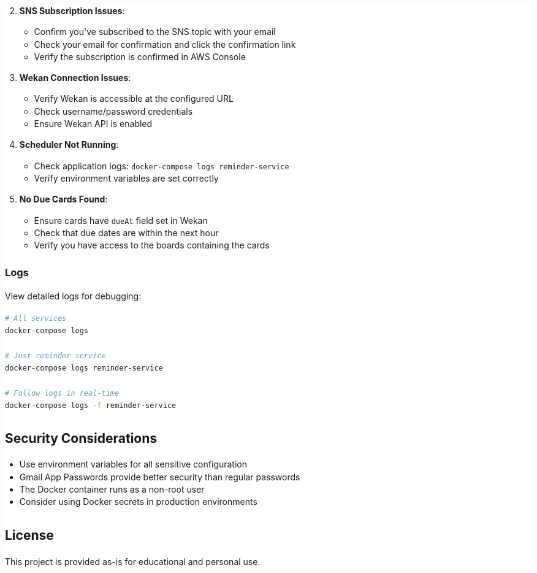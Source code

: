 2. **SNS Subscription Issues**:
   - Confirm you've subscribed to the SNS topic with your email
   - Check your email for confirmation and click the confirmation link
   - Verify the subscription is confirmed in AWS Console

3. **Wekan Connection Issues**:
   - Verify Wekan is accessible at the configured URL
   - Check username/password credentials
   - Ensure Wekan API is enabled

4. **Scheduler Not Running**:
   - Check application logs: `docker-compose logs reminder-service`
   - Verify environment variables are set correctly

4. **No Due Cards Found**:
   - Ensure cards have `dueAt` field set in Wekan
   - Check that due dates are within the next hour
   - Verify you have access to the boards containing the cards

### Logs

View detailed logs for debugging:

```bash
# All services
docker-compose logs

# Just reminder service
docker-compose logs reminder-service

# Follow logs in real-time
docker-compose logs -f reminder-service
```

## Security Considerations

- Use environment variables for all sensitive configuration
- Gmail App Passwords provide better security than regular passwords
- The Docker container runs as a non-root user
- Consider using Docker secrets in production environments

## License

This project is provided as-is for educational and personal use.
